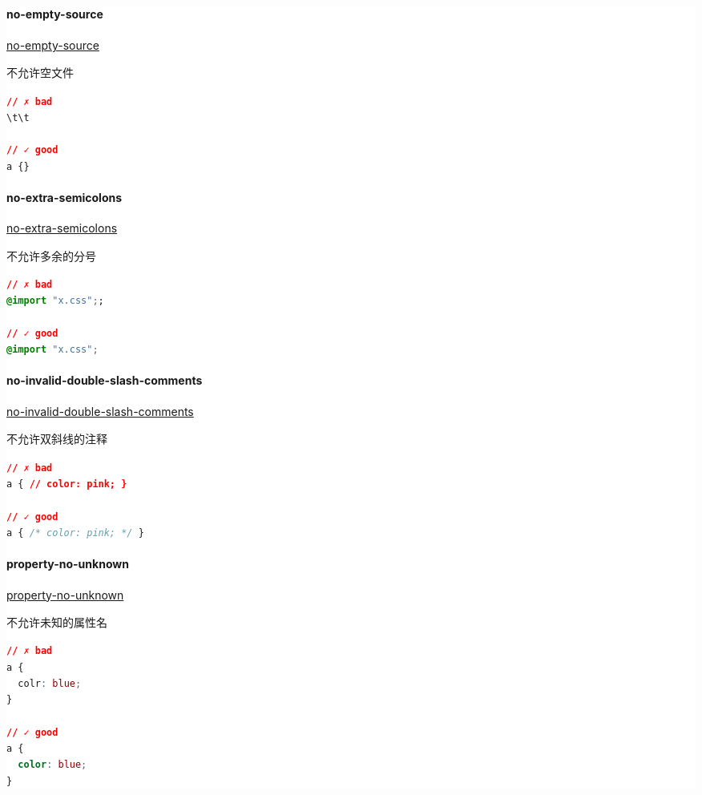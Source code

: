 #### no-empty-source
[no-empty-source](https://github.com/stylelint/stylelint/blob/master/lib/rules/no-empty-source/README.md)

不允许空文件

``` css
// ✗ bad
\t\t

// ✓ good
a {}
```

#### no-extra-semicolons
[no-extra-semicolons](https://github.com/stylelint/stylelint/blob/master/lib/rules/no-extra-semicolons/README.md)

不允许多余的分号

``` css
// ✗ bad
@import "x.css";;

// ✓ good
@import "x.css";
```

#### no-invalid-double-slash-comments
[no-invalid-double-slash-comments](https://github.com/stylelint/stylelint/blob/master/lib/rules/no-invalid-double-slash-comments/README.md)

不允许双斜线的注释

``` css
// ✗ bad
a { // color: pink; }

// ✓ good
a { /* color: pink; */ }
```

#### property-no-unknown
[property-no-unknown](https://github.com/stylelint/stylelint/blob/master/lib/rules/property-no-unknown/README.md)

不允许未知的属性名

``` css
// ✗ bad
a {
  colr: blue;
}

// ✓ good
a {
  color: blue;
}
```
